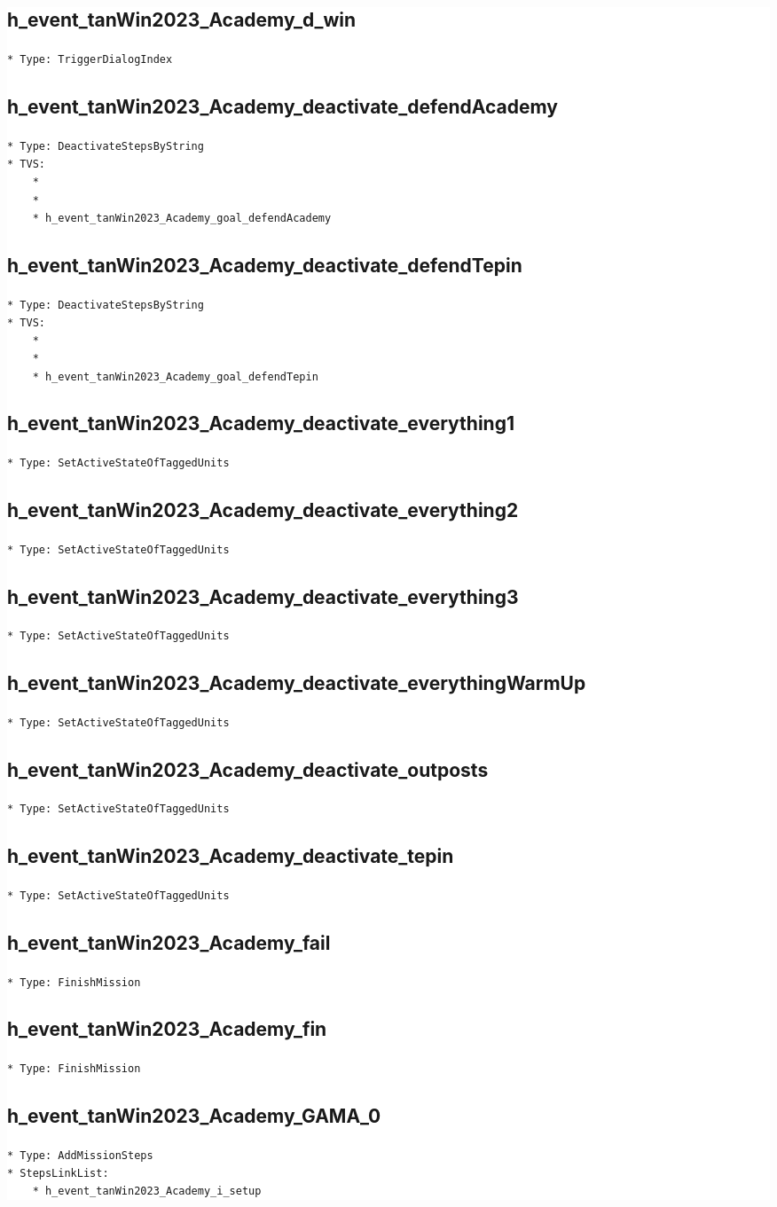## h_event_tanWin2023_Academy_d_win
	* Type: TriggerDialogIndex

## h_event_tanWin2023_Academy_deactivate_defendAcademy
	* Type: DeactivateStepsByString
	* TVS:
		* 
		* 
		* h_event_tanWin2023_Academy_goal_defendAcademy

## h_event_tanWin2023_Academy_deactivate_defendTepin
	* Type: DeactivateStepsByString
	* TVS:
		* 
		* 
		* h_event_tanWin2023_Academy_goal_defendTepin

## h_event_tanWin2023_Academy_deactivate_everything1
	* Type: SetActiveStateOfTaggedUnits

## h_event_tanWin2023_Academy_deactivate_everything2
	* Type: SetActiveStateOfTaggedUnits

## h_event_tanWin2023_Academy_deactivate_everything3
	* Type: SetActiveStateOfTaggedUnits

## h_event_tanWin2023_Academy_deactivate_everythingWarmUp
	* Type: SetActiveStateOfTaggedUnits

## h_event_tanWin2023_Academy_deactivate_outposts
	* Type: SetActiveStateOfTaggedUnits

## h_event_tanWin2023_Academy_deactivate_tepin
	* Type: SetActiveStateOfTaggedUnits

## h_event_tanWin2023_Academy_fail
	* Type: FinishMission

## h_event_tanWin2023_Academy_fin
	* Type: FinishMission

## h_event_tanWin2023_Academy_GAMA_0
	* Type: AddMissionSteps
	* StepsLinkList:
		* h_event_tanWin2023_Academy_i_setup
